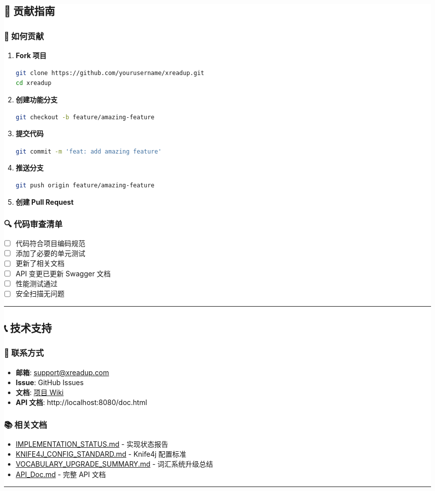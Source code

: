 
## 🤝 贡献指南

### 📝 如何贡献

1. **Fork 项目**
   ```bash
   git clone https://github.com/yourusername/xreadup.git
   cd xreadup
   ```

2. **创建功能分支**
   ```bash
   git checkout -b feature/amazing-feature
   ```

3. **提交代码**
   ```bash
   git commit -m 'feat: add amazing feature'
   ```

4. **推送分支**
   ```bash
   git push origin feature/amazing-feature
   ```

5. **创建 Pull Request**

### 🔍 代码审查清单

- [ ] 代码符合项目编码规范
- [ ] 添加了必要的单元测试
- [ ] 更新了相关文档
- [ ] API 变更已更新 Swagger 文档
- [ ] 性能测试通过
- [ ] 安全扫描无问题

---

## 📞 技术支持

### 💬 联系方式

- **邮箱**: support@xreadup.com
- **Issue**: GitHub Issues
- **文档**: [项目 Wiki](wiki-url)
- **API 文档**: http://localhost:8080/doc.html

### 📚 相关文档

- [IMPLEMENTATION_STATUS.md](IMPLEMENTATION_STATUS.md) - 实现状态报告
- [KNIFE4J_CONFIG_STANDARD.md](KNIFE4J_CONFIG_STANDARD.md) - Knife4j 配置标准
- [VOCABULARY_UPGRADE_SUMMARY.md](VOCABULARY_UPGRADE_SUMMARY.md) - 词汇系统升级总结
- [API_Doc.md](API_Doc.md) - 完整 API 文档

---